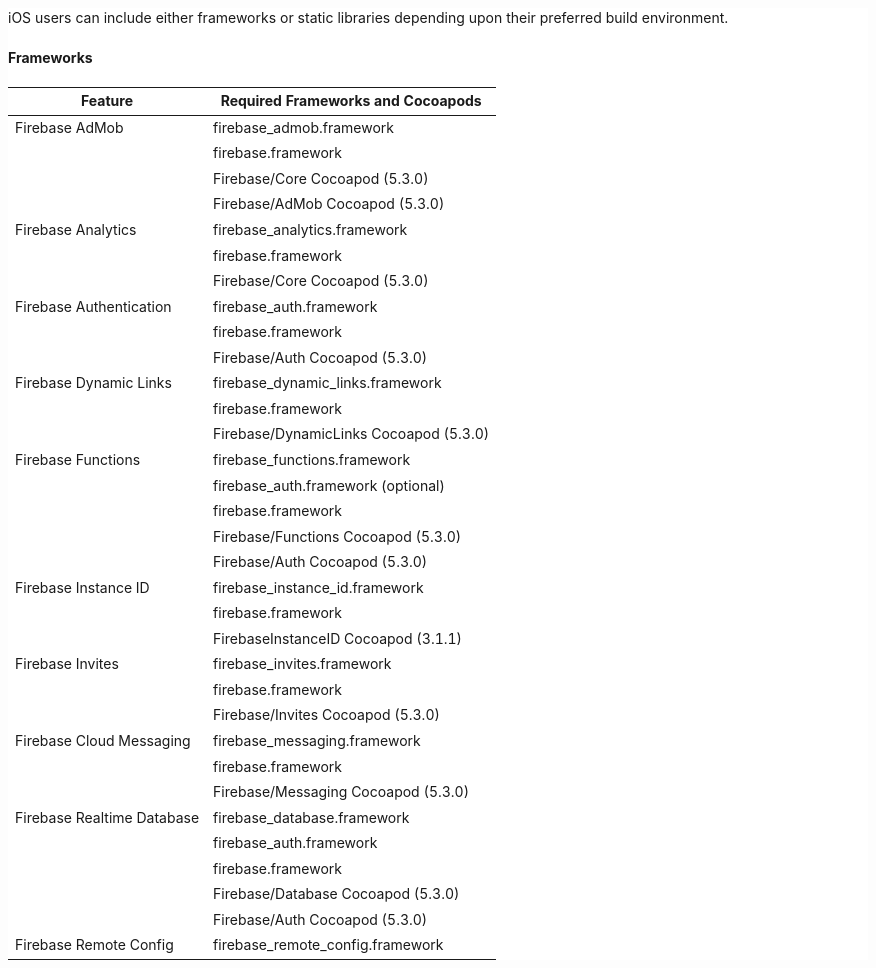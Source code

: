 iOS users can include either frameworks or static libraries depending upon
their preferred build environment.

#### Frameworks

| Feature                      | Required Frameworks and Cocoapods            |
|------------------------------|----------------------------------------------|
| Firebase AdMob               | firebase_admob.framework                     |
|                              | firebase.framework                           |
|                              | Firebase/Core Cocoapod (5.3.0)               |
|                              | Firebase/AdMob Cocoapod (5.3.0)              |
| Firebase Analytics           | firebase_analytics.framework                 |
|                              | firebase.framework                           |
|                              | Firebase/Core Cocoapod (5.3.0)               |
| Firebase Authentication      | firebase_auth.framework                      |
|                              | firebase.framework                           |
|                              | Firebase/Auth Cocoapod (5.3.0)               |
| Firebase Dynamic Links       | firebase_dynamic_links.framework             |
|                              | firebase.framework                           |
|                              | Firebase/DynamicLinks Cocoapod (5.3.0)       |
| Firebase Functions           | firebase_functions.framework                 |
|                              | firebase_auth.framework (optional)           |
|                              | firebase.framework                           |
|                              | Firebase/Functions Cocoapod (5.3.0)          |
|                              | Firebase/Auth Cocoapod (5.3.0)               |
| Firebase Instance ID         | firebase_instance_id.framework               |
|                              | firebase.framework                           |
|                              | FirebaseInstanceID Cocoapod (3.1.1)          |
| Firebase Invites             | firebase_invites.framework                   |
|                              | firebase.framework                           |
|                              | Firebase/Invites Cocoapod (5.3.0)            |
| Firebase Cloud Messaging     | firebase_messaging.framework                 |
|                              | firebase.framework                           |
|                              | Firebase/Messaging Cocoapod (5.3.0)          |
| Firebase Realtime Database   | firebase_database.framework                  |
|                              | firebase_auth.framework                      |
|                              | firebase.framework                           |
|                              | Firebase/Database Cocoapod (5.3.0)           |
|                              | Firebase/Auth Cocoapod (5.3.0)               |
| Firebase Remote Config       | firebase_remote_config.framework             |